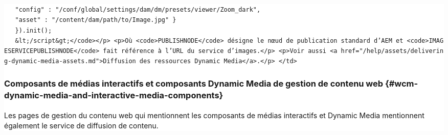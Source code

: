        "config" : "/conf/global/settings/dam/dm/presets/viewer/Zoom_dark",
       "asset" : "/content/dam/path/to/Image.jpg" }
       }).init();
       &lt;/script&gt;</code></p> <p>Où <code>PUBLISHNODE</code> désigne le nœud de publication standard d’AEM et <code>IMAGESERVICEPUBLISHNODE</code> fait référence à l’URL du service d’images.</p> <p>Voir aussi <a href="/help/assets/delivering-dynamic-media-assets.md">Diffusion des ressources Dynamic Media</a>.</p> </td> 
  </tr> 
 </tbody> 
</table>

### Composants de médias interactifs et composants Dynamic Media de gestion de contenu web {#wcm-dynamic-media-and-interactive-media-components}

Les pages de gestion du contenu web qui mentionnent les composants de médias interactifs et Dynamic Media mentionnent également le service de diffusion de contenu.

